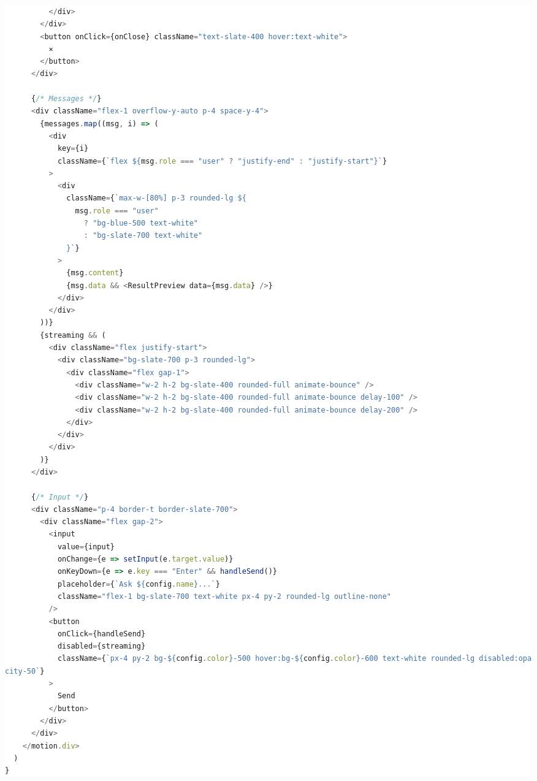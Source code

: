 ```typescript
          </div>
        </div>
        <button onClick={onClose} className="text-slate-400 hover:text-white">
          ✕
        </button>
      </div>

      {/* Messages */}
      <div className="flex-1 overflow-y-auto p-4 space-y-4">
        {messages.map((msg, i) => (
          <div
            key={i}
            className={`flex ${msg.role === "user" ? "justify-end" : "justify-start"}`}
          >
            <div
              className={`max-w-[80%] p-3 rounded-lg ${
                msg.role === "user"
                  ? "bg-blue-500 text-white"
                  : "bg-slate-700 text-white"
              }`}
            >
              {msg.content}
              {msg.data && <ResultPreview data={msg.data} />}
            </div>
          </div>
        ))}
        {streaming && (
          <div className="flex justify-start">
            <div className="bg-slate-700 p-3 rounded-lg">
              <div className="flex gap-1">
                <div className="w-2 h-2 bg-slate-400 rounded-full animate-bounce" />
                <div className="w-2 h-2 bg-slate-400 rounded-full animate-bounce delay-100" />
                <div className="w-2 h-2 bg-slate-400 rounded-full animate-bounce delay-200" />
              </div>
            </div>
          </div>
        )}
      </div>

      {/* Input */}
      <div className="p-4 border-t border-slate-700">
        <div className="flex gap-2">
          <input
            value={input}
            onChange={e => setInput(e.target.value)}
            onKeyDown={e => e.key === "Enter" && handleSend()}
            placeholder={`Ask ${config.name}...`}
            className="flex-1 bg-slate-700 text-white px-4 py-2 rounded-lg outline-none"
          />
          <button
            onClick={handleSend}
            disabled={streaming}
            className={`px-4 py-2 bg-${config.color}-500 hover:bg-${config.color}-600 text-white rounded-lg disabled:opacity-50`}
          >
            Send
          </button>
        </div>
      </div>
    </motion.div>
  )
}
```